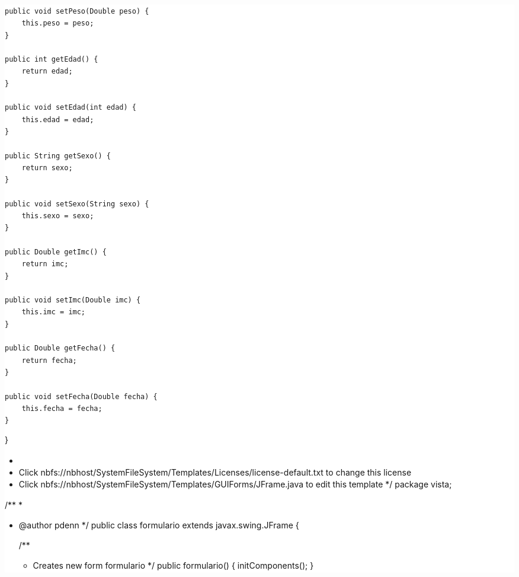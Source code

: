    public void setPeso(Double peso) {
        this.peso = peso;
    }

    public int getEdad() {
        return edad;
    }

    public void setEdad(int edad) {
        this.edad = edad;
    }

    public String getSexo() {
        return sexo;
    }

    public void setSexo(String sexo) {
        this.sexo = sexo;
    }

    public Double getImc() {
        return imc;
    }

    public void setImc(Double imc) {
        this.imc = imc;
    }

    public Double getFecha() {
        return fecha;
    }

    public void setFecha(Double fecha) {
        this.fecha = fecha;
    }
        
        

}




*
 * Click nbfs://nbhost/SystemFileSystem/Templates/Licenses/license-default.txt to change this license
 * Click nbfs://nbhost/SystemFileSystem/Templates/GUIForms/JFrame.java to edit this template
 */
package vista;

/**
 *
 * @author pdenn
 */
public class formulario extends javax.swing.JFrame {

    /**
     * Creates new form formulario
     */
    public formulario() {
        initComponents();
    }
